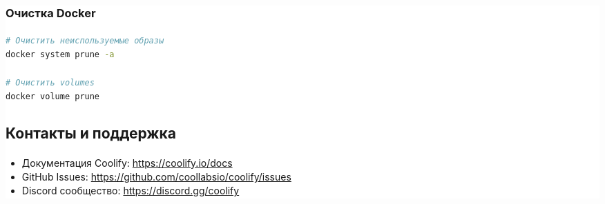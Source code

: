 ### Очистка Docker

```bash
# Очистить неиспользуемые образы
docker system prune -a

# Очистить volumes
docker volume prune
```

## Контакты и поддержка

- Документация Coolify: https://coolify.io/docs
- GitHub Issues: https://github.com/coollabsio/coolify/issues
- Discord сообщество: https://discord.gg/coolify
